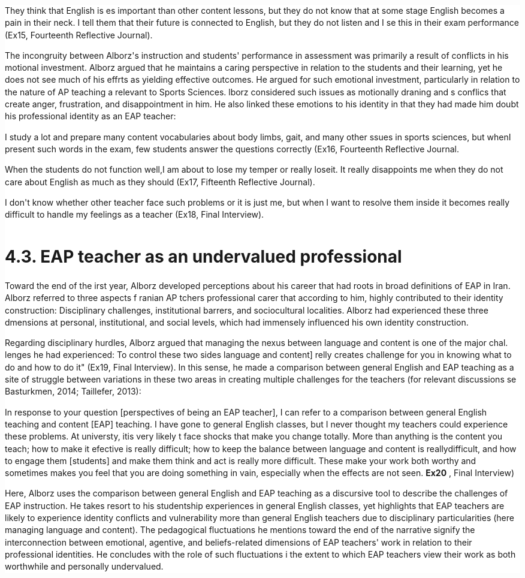 They think that English is es important than other content lessons, but they do not know that at some stage English becomes a pain in their neck. I tell them that their future is connected to English, but they do not listen and I se this in their exam performance (Ex15, Fourteenth Reflective Journal).

The incongruity between Alborz's instruction and students' performance in assessment was primarily a result of conflicts in his motional investment. Alborz argued that he maintains a caring perspective in relation to the students and their learning, yet he does not see much of his effrts as yielding effective outcomes. He argued for such emotional investment, particularly in relation to the nature of AP teaching a relevant to Sports Sciences. lborz considered such issues as motionally draning and s conflics that create anger, frustration, and disappointment in him. He also linked these emotions to his identity in that they had made him doubt his professional identity as an EAP teacher:

I study a lot and prepare many content vocabularies about body limbs, gait, and many other ssues in sports sciences, but whenI present such words in the exam, few students answer the questions correctly (Ex16, Fourteenth Reflective Journal.

When the students do not function well,I am about to lose my temper or really loseit. It really disappoints me when they do not care about English as much as they should (Ex17, Fifteenth Reflective Journal).

I don't know whether other teacher face such problems or it is just me, but when I want to resolve them inside it becomes really difficult to handle my feelings as a teacher (Ex18, Final Interview).

# 4.3. EAP teacher as an undervalued professional

Toward the end of the irst year, Alborz developed perceptions about his career that had roots in broad definitions of EAP in Iran. Alborz referred to three aspects f ranian AP tchers professional carer that according to him, highly contributed to their identity construction: Disciplinary challenges, institutional barrers, and sociocultural localities. Alborz had experienced these three dmensions at personal, institutional, and social levels, which had immensely influenced his own identity construction.

Regarding disciplinary hurdles, Alborz argued that managing the nexus between language and content is one of the major chal. lenges he had experienced: To control these two sides language and content] relly creates challenge for you in knowing what to do and how to do it" (Ex19, Final Interview). In this sense, he made a comparison between general English and EAP teaching as a site of struggle between variations in these two areas in creating multiple challenges for the teachers (for relevant discussions se Basturkmen, 2014; Taillefer, 2013):

In response to your question [perspectives of being an EAP teacher], I can refer to a comparison between general English teaching and content [EAP] teaching. I have gone to general English classes, but I never thought my teachers could experience these problems. At universty, itis very likely t face shocks that make you change totally. More than anything is the content you teach; how to make it efective is really difficult; how to keep the balance between language and content is reallydifficult, and how to engage them [students] and make them think and act is really more difficult. These make your work both worthy and sometimes makes you feel that you are doing something in vain, especially when the effects are not seen. $\mathbf { E x 2 0 }$ , Final Interview)

Here, Alborz uses the comparison between general English and EAP teaching as a discursive tool to describe the challenges of EAP instruction. He takes resort to his studentship experiences in general English classes, yet highlights that EAP teachers are likely to experience identity conflicts and vulnerability more than general English teachers due to disciplinary particularities (here managing language and content). The pedagogical fluctuations he mentions toward the end of the narrative signify the interconnection between emotional, agentive, and beliefs-related dimensions of EAP teachers' work in relation to their professional identities. He concludes with the role of such fluctuations i the extent to which EAP teachers view their work as both worthwhile and personally undervalued.
